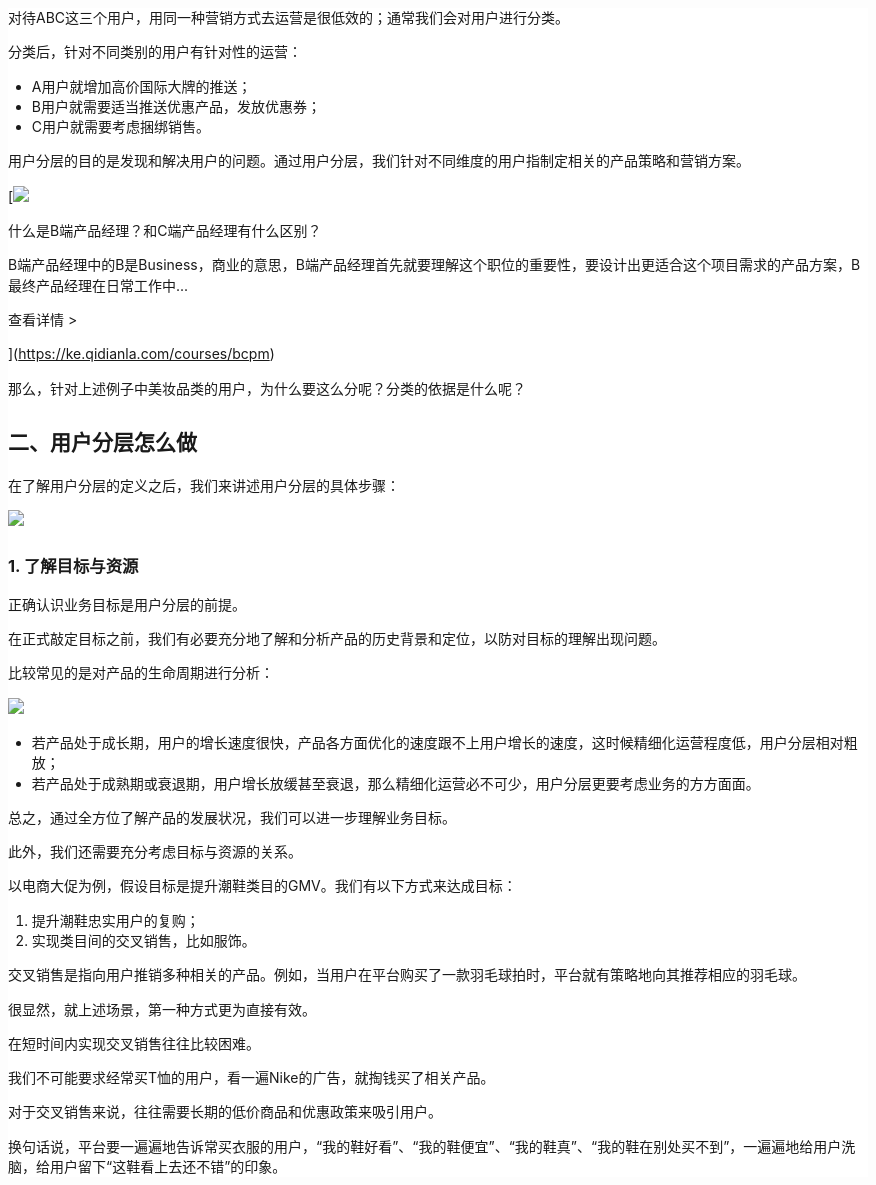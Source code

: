对待ABC这三个用户，用同一种营销方式去运营是很低效的；通常我们会对用户进行分类。

分类后，针对不同类别的用户有针对性的运营：

*   A用户就增加高价国际大牌的推送；
*   B用户就需要适当推送优惠产品，发放优惠券；
*   C用户就需要考虑捆绑销售。

用户分层的目的是发现和解决用户的问题。通过用户分层，我们针对不同维度的用户指制定相关的产品策略和营销方案。

[![](https://image.woshipm.com/2023/07/27/6f50fd24-2c7f-11ee-875d-00163e0b5ff3.png)

什么是B端产品经理？和C端产品经理有什么区别？

B端产品经理中的B是Business，商业的意思，B端产品经理首先就要理解这个职位的重要性，要设计出更适合这个项目需求的产品方案，B最终产品经理在日常工作中...

查看详情 >

](https://ke.qidianla.com/courses/bcpm)

那么，针对上述例子中美妆品类的用户，为什么要这么分呢？分类的依据是什么呢？

## 二、用户分层怎么做

在了解用户分层的定义之后，我们来讲述用户分层的具体步骤：

![](https://image.woshipm.com/2023/11/02/12634f7e-7994-11ee-b52b-00163e142b65.png)

### 1\. 了解目标与资源

正确认识业务目标是用户分层的前提。

在正式敲定目标之前，我们有必要充分地了解和分析产品的历史背景和定位，以防对目标的理解出现问题。

比较常见的是对产品的生命周期进行分析：

![](https://image.woshipm.com/2023/11/02/4072e94c-7994-11ee-9d14-00163e0b5ff3.png)

*   若产品处于成长期，用户的增长速度很快，产品各方面优化的速度跟不上用户增长的速度，这时候精细化运营程度低，用户分层相对粗放；
*   若产品处于成熟期或衰退期，用户增长放缓甚至衰退，那么精细化运营必不可少，用户分层更要考虑业务的方方面面。

总之，通过全方位了解产品的发展状况，我们可以进一步理解业务目标。

此外，我们还需要充分考虑目标与资源的关系。

以电商大促为例，假设目标是提升潮鞋类目的GMV。我们有以下方式来达成目标：

1.  提升潮鞋忠实用户的复购；
2.  实现类目间的交叉销售，比如服饰。

交叉销售是指向用户推销多种相关的产品。例如，当用户在平台购买了一款羽毛球拍时，平台就有策略地向其推荐相应的羽毛球。

很显然，就上述场景，第一种方式更为直接有效。

在短时间内实现交叉销售往往比较困难。

我们不可能要求经常买T恤的用户，看一遍Nike的广告，就掏钱买了相关产品。

对于交叉销售来说，往往需要长期的低价商品和优惠政策来吸引用户。

换句话说，平台要一遍遍地告诉常买衣服的用户，“我的鞋好看”、“我的鞋便宜”、“我的鞋真”、“我的鞋在别处买不到”，一遍遍地给用户洗脑，给用户留下“这鞋看上去还不错”的印象。
